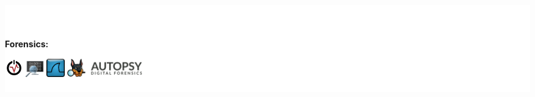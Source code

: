 <br><br>

__Forensics:__  

<img src = "img/forensics/volatility.jpg" height = "30" /> <img src = "img/forensics/windbg.png" height="30"> <img src = "img/forensics/wireshark.png" height = "30"> <img src = "img/forensics/autopsy.svg" height = "30"><br><br>
